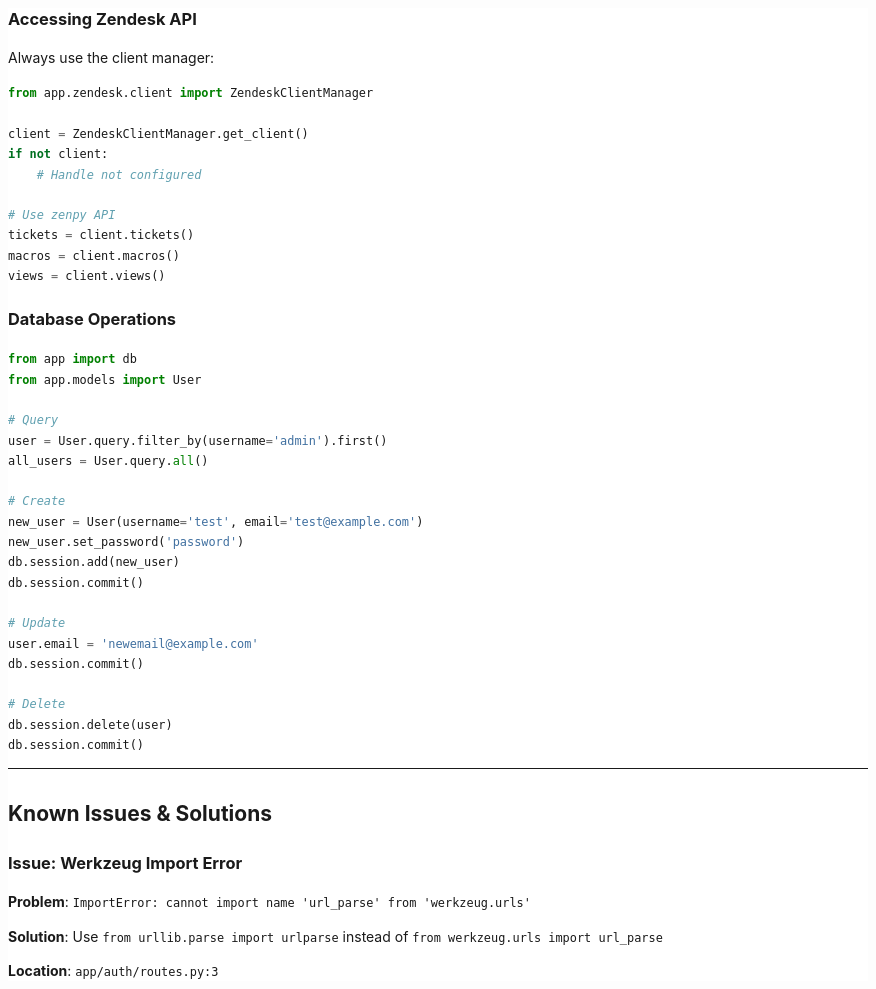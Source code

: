 ### Accessing Zendesk API

Always use the client manager:
```python
from app.zendesk.client import ZendeskClientManager

client = ZendeskClientManager.get_client()
if not client:
    # Handle not configured

# Use zenpy API
tickets = client.tickets()
macros = client.macros()
views = client.views()
```

### Database Operations

```python
from app import db
from app.models import User

# Query
user = User.query.filter_by(username='admin').first()
all_users = User.query.all()

# Create
new_user = User(username='test', email='test@example.com')
new_user.set_password('password')
db.session.add(new_user)
db.session.commit()

# Update
user.email = 'newemail@example.com'
db.session.commit()

# Delete
db.session.delete(user)
db.session.commit()
```

---

## Known Issues & Solutions

### Issue: Werkzeug Import Error

**Problem**: `ImportError: cannot import name 'url_parse' from 'werkzeug.urls'`

**Solution**: Use `from urllib.parse import urlparse` instead of `from werkzeug.urls import url_parse`

**Location**: `app/auth/routes.py:3`
